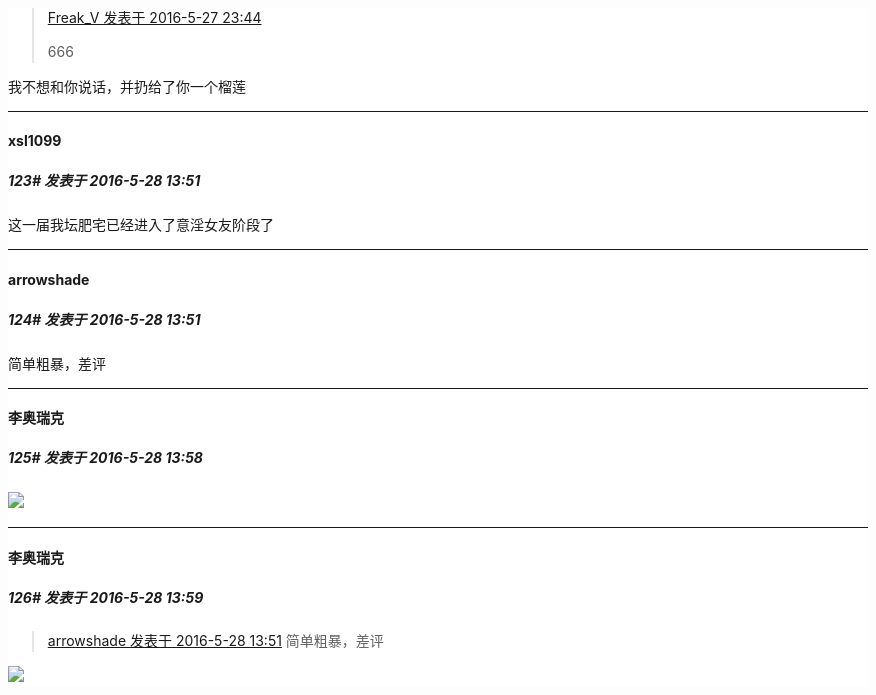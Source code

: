 

<blockquote><a href="httphttps://bbs.saraba1st.com/2b/forum.php?mod=redirect&amp;goto=findpost&amp;pid=32548510&amp;ptid=1280921" target="_blank">Freak_V 发表于 2016-5-27 23:44</a>

666</blockquote>
我不想和你说话，并扔给了你一个榴莲







*****

####  xsl1099  
##### 123#       发表于 2016-5-28 13:51




这一届我坛肥宅已经进入了意淫女友阶段了







*****

####  arrowshade  
##### 124#       发表于 2016-5-28 13:51




简单粗暴，差评







*****

####  李奥瑞克  
##### 125#       发表于 2016-5-28 13:58



<img src="https://static.saraba1st.com/image/smiley/normal/056.gif" referrerpolicy="no-referrer">







*****

####  李奥瑞克  
##### 126#       发表于 2016-5-28 13:59



<blockquote><a href="httphttps://bbs.saraba1st.com/2b/forum.php?mod=redirect&amp;amp;goto=findpost&amp;amp;pid=32552404&amp;amp;ptid=1280921" target="_blank">arrowshade 发表于 2016-5-28 13:51</a>
简单粗暴，差评</blockquote>
<img src="https://static.saraba1st.com/image/smiley/normal/056.gif" referrerpolicy="no-referrer">
